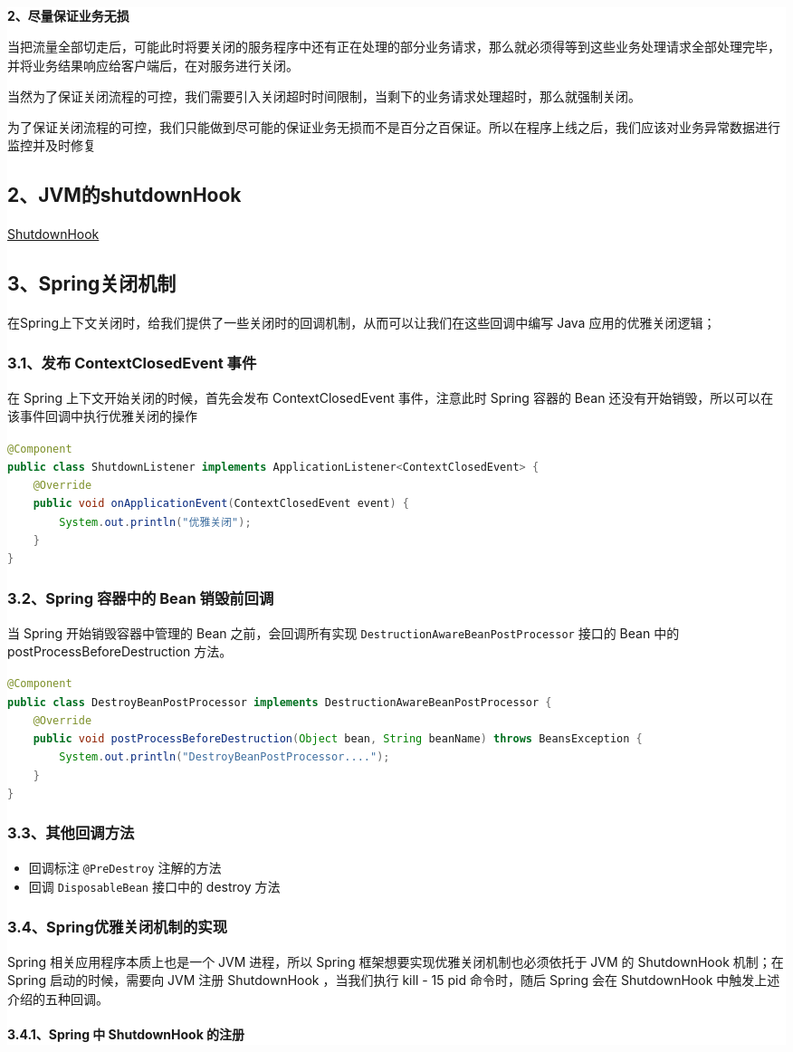 **2、尽量保证业务无损**

当把流量全部切走后，可能此时将要关闭的服务程序中还有正在处理的部分业务请求，那么就必须得等到这些业务处理请求全部处理完毕，并将业务结果响应给客户端后，在对服务进行关闭。

当然为了保证关闭流程的可控，我们需要引入关闭超时时间限制，当剩下的业务请求处理超时，那么就强制关闭。

为了保证关闭流程的可控，我们只能做到尽可能的保证业务无损而不是百分之百保证。所以在程序上线之后，我们应该对业务异常数据进行监控并及时修复

## 2、JVM的shutdownHook

[ShutdownHook](../Java虚拟机/JVM-Java虚拟机.md#14ShutdownHook)

## 3、Spring关闭机制

在Spring上下文关闭时，给我们提供了一些关闭时的回调机制，从而可以让我们在这些回调中编写 Java 应用的优雅关闭逻辑；

### 3.1、发布 ContextClosedEvent 事件

在 Spring 上下文开始关闭的时候，首先会发布 ContextClosedEvent 事件，注意此时 Spring 容器的 Bean 还没有开始销毁，所以可以在该事件回调中执行优雅关闭的操作
```java
@Component
public class ShutdownListener implements ApplicationListener<ContextClosedEvent> {
    @Override
    public void onApplicationEvent(ContextClosedEvent event) {
        System.out.println("优雅关闭");
    }
}
```

### 3.2、Spring 容器中的 Bean 销毁前回调

当 Spring 开始销毁容器中管理的 Bean 之前，会回调所有实现 `DestructionAwareBeanPostProcessor` 接口的 Bean 中的 postProcessBeforeDestruction 方法。
```java
@Component
public class DestroyBeanPostProcessor implements DestructionAwareBeanPostProcessor {
    @Override
    public void postProcessBeforeDestruction(Object bean, String beanName) throws BeansException {
        System.out.println("DestroyBeanPostProcessor....");
    }
}
```

### 3.3、其他回调方法

- 回调标注 `@PreDestroy` 注解的方法
- 回调 `DisposableBean` 接口中的 destroy 方法

### 3.4、Spring优雅关闭机制的实现

Spring 相关应用程序本质上也是一个 JVM 进程，所以 Spring 框架想要实现优雅关闭机制也必须依托于 JVM 的 ShutdownHook 机制；在 Spring 启动的时候，需要向 JVM 注册 ShutdownHook ，当我们执行 kill - 15 pid 命令时，随后 Spring 会在 ShutdownHook 中触发上述介绍的五种回调。

#### 3.4.1、Spring 中 ShutdownHook 的注册
